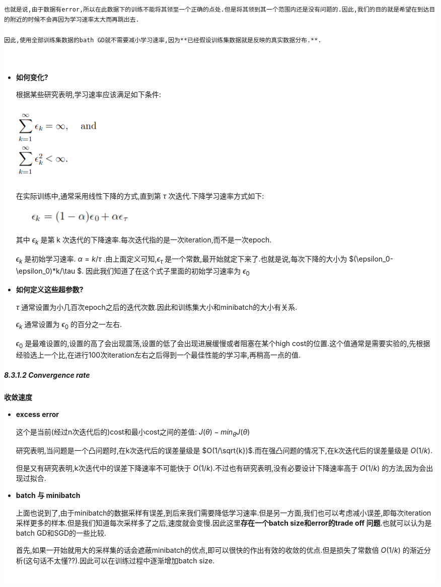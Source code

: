     也就是说,由于数据有error,所以在此数据下的训练不能将其领至一个正确的点处.但是将其领到其一个范围内还是没有问题的.因此,我们的目的就是希望在到达目的附近的时候不会再因为学习速率太大而再跳出去.

    因此,使用全部训练集数据的bath GD就不需要减小学习速率,因为**已经假设训练集数据就是反映的真实数据分布.**.

    ​

-   **如何变化?**

    根据某些研究表明,学习速率应该满足如下条件:

    ![](./pictures/247.png)

    在实际训练中,通常采用线性下降的方式,直到第 $\tau$ 次迭代.下降学习速率方式如下:

    ![](./pictures/248.png)

    其中 $\epsilon_k$ 是第 k 次迭代的下降速率.每次迭代指的是一次iteration,而不是一次epoch.

     $\epsilon_k$ 是初始学习速率. $\alpha=k/\tau$ .由上面定义可知,$\epsilon_{\tau}$ 是一个常数,最开始就定下来了.也就是说,每次下降的大小为 $(\epsilon_0-\epsilon_0)*k/\tau $. 因此我们知道了在这个式子里面的初始学习速率为 $\epsilon_0$

-   **如何定义这些超参数?**

    $\tau$ 通常设置为小几百次epoch之后的迭代次数.因此和训练集大小和minibatch的大小有关系.

    $\epsilon_k$ 通常设置为 $\epsilon_0$ 的百分之一左右.

    $\epsilon_0$ 是最难设置的,设置的高了会出现震荡,设置的低了会出现进展缓慢或者阻塞在某个high cost的位置.这个值通常是需要实验的,先根据经验选上一个比,在进行100次iteration左右之后得到一个最佳性能的学习率,再稍高一点的值.

##### 8.3.1.2 Convergence rate
**收敛速度**

-   **excess error**

    这个是当前(经过n次迭代后的)cost和最小cost之间的差值: $J(\theta)-min_{\theta}J(\theta)$

    研究表明,当问题是一个凸问题时,在k次迭代后的误差量级是 $O(1/\sqrt{k})$.而在强凸问题的情况下,在k次迭代后的误差量级是 $O(1/k)$.

    但是又有研究表明,k次迭代中的误差下降速率不可能快于  $O(1/k)$.不过也有研究表明,没有必要设计下降速率高于  $O(1/k)$ 的方法,因为会出现过拟合.

-   **batch 与 minibatch**

    上面也说到了,由于minibatch的数据采样有误差,到后来我们需要降低学习速率.但是另一方面,我们也可以考虑减小误差,即每次iteration采样更多的样本.但是我们知道每次采样多了之后,速度就会变慢.因此这里**存在一个batch size和error的trade off 问题**.也就可以认为是batch GD和SGD的一些比较.

    首先,如果一开始就用大的采样集的话会遮蔽minibatch的优点,即可以很快的作出有效的收敛的优点.但是损失了常数倍 $O(1/k)$ 的渐近分析(这句话不太懂??).因此可以在训练过程中逐渐增加batch size.

    ​
